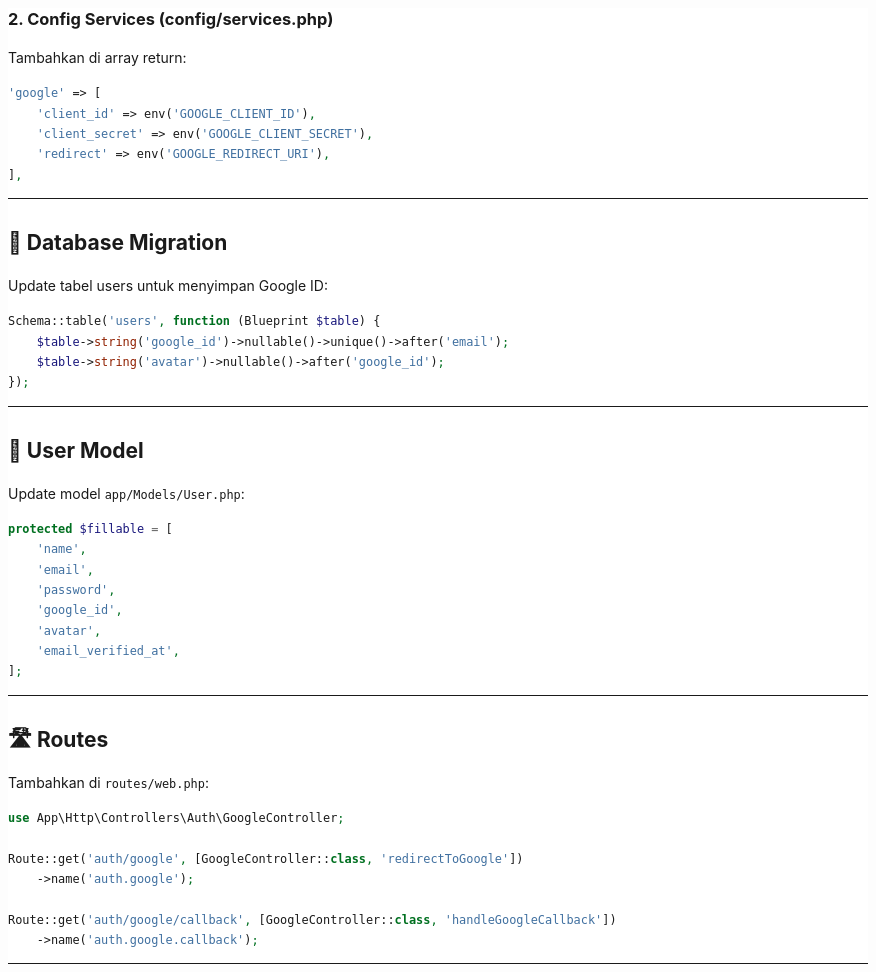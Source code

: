 ### 2. Config Services (config/services.php)

Tambahkan di array return:

```php
'google' => [
    'client_id' => env('GOOGLE_CLIENT_ID'),
    'client_secret' => env('GOOGLE_CLIENT_SECRET'),
    'redirect' => env('GOOGLE_REDIRECT_URI'),
],
```

---

## 💾 Database Migration

Update tabel users untuk menyimpan Google ID:

```php
Schema::table('users', function (Blueprint $table) {
    $table->string('google_id')->nullable()->unique()->after('email');
    $table->string('avatar')->nullable()->after('google_id');
});
```

---

## 🎨 User Model

Update model `app/Models/User.php`:

```php
protected $fillable = [
    'name',
    'email',
    'password',
    'google_id',
    'avatar',
    'email_verified_at',
];
```

---

## 🛣️ Routes

Tambahkan di `routes/web.php`:

```php
use App\Http\Controllers\Auth\GoogleController;

Route::get('auth/google', [GoogleController::class, 'redirectToGoogle'])
    ->name('auth.google');
    
Route::get('auth/google/callback', [GoogleController::class, 'handleGoogleCallback'])
    ->name('auth.google.callback');
```

---